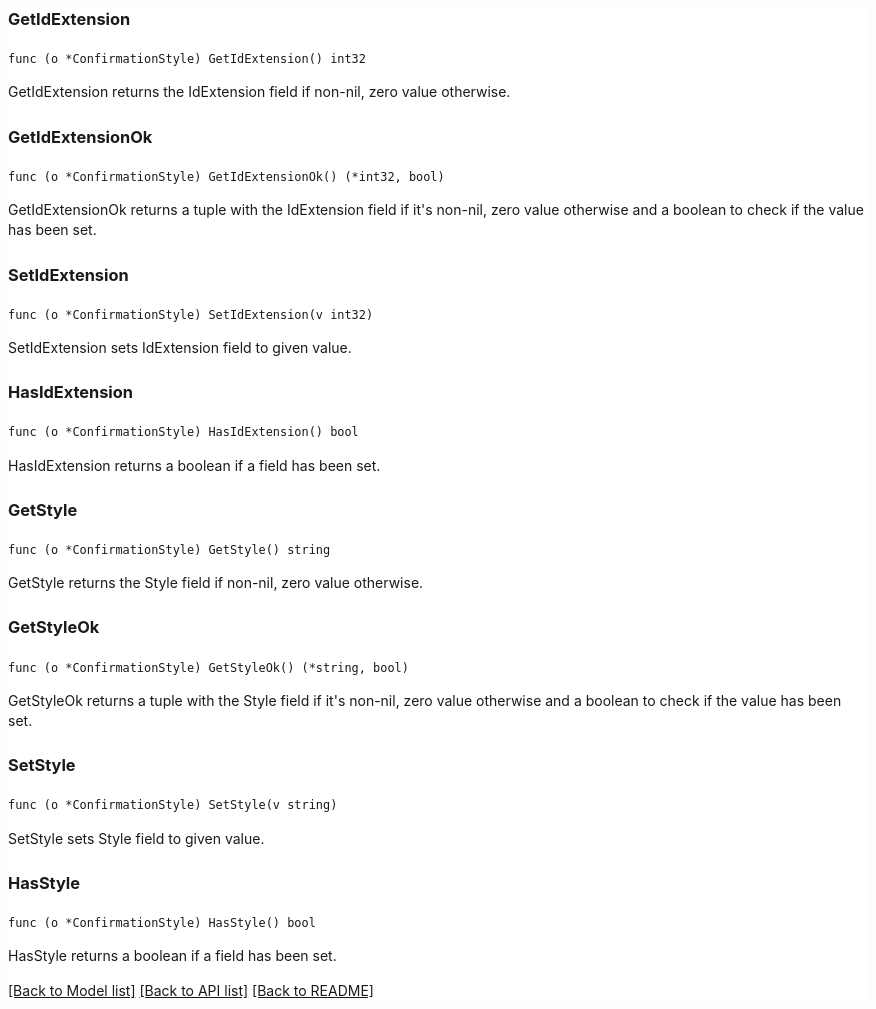 ### GetIdExtension

`func (o *ConfirmationStyle) GetIdExtension() int32`

GetIdExtension returns the IdExtension field if non-nil, zero value otherwise.

### GetIdExtensionOk

`func (o *ConfirmationStyle) GetIdExtensionOk() (*int32, bool)`

GetIdExtensionOk returns a tuple with the IdExtension field if it's non-nil, zero value otherwise
and a boolean to check if the value has been set.

### SetIdExtension

`func (o *ConfirmationStyle) SetIdExtension(v int32)`

SetIdExtension sets IdExtension field to given value.

### HasIdExtension

`func (o *ConfirmationStyle) HasIdExtension() bool`

HasIdExtension returns a boolean if a field has been set.

### GetStyle

`func (o *ConfirmationStyle) GetStyle() string`

GetStyle returns the Style field if non-nil, zero value otherwise.

### GetStyleOk

`func (o *ConfirmationStyle) GetStyleOk() (*string, bool)`

GetStyleOk returns a tuple with the Style field if it's non-nil, zero value otherwise
and a boolean to check if the value has been set.

### SetStyle

`func (o *ConfirmationStyle) SetStyle(v string)`

SetStyle sets Style field to given value.

### HasStyle

`func (o *ConfirmationStyle) HasStyle() bool`

HasStyle returns a boolean if a field has been set.


[[Back to Model list]](../README.md#documentation-for-models) [[Back to API list]](../README.md#documentation-for-api-endpoints) [[Back to README]](../README.md)


